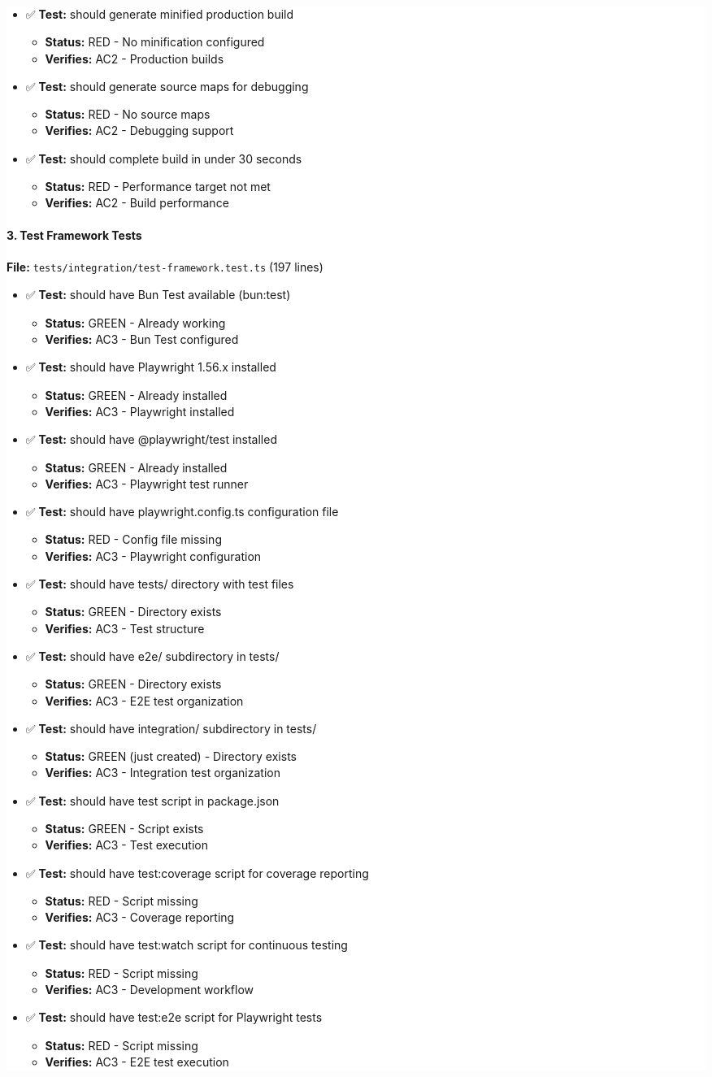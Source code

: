 - ✅ **Test:** should generate minified production build
  - **Status:** RED - No minification configured
  - **Verifies:** AC2 - Production builds

- ✅ **Test:** should generate source maps for debugging
  - **Status:** RED - No source maps
  - **Verifies:** AC2 - Debugging support

- ✅ **Test:** should complete build in under 30 seconds
  - **Status:** RED - Performance target not met
  - **Verifies:** AC2 - Build performance

#### 3. Test Framework Tests

**File:** `tests/integration/test-framework.test.ts` (197 lines)

- ✅ **Test:** should have Bun Test available (bun:test)
  - **Status:** GREEN - Already working
  - **Verifies:** AC3 - Bun Test configured

- ✅ **Test:** should have Playwright 1.56.x installed
  - **Status:** GREEN - Already installed
  - **Verifies:** AC3 - Playwright installed

- ✅ **Test:** should have @playwright/test installed
  - **Status:** GREEN - Already installed
  - **Verifies:** AC3 - Playwright test runner

- ✅ **Test:** should have playwright.config.ts configuration file
  - **Status:** RED - Config file missing
  - **Verifies:** AC3 - Playwright configuration

- ✅ **Test:** should have tests/ directory with test files
  - **Status:** GREEN - Directory exists
  - **Verifies:** AC3 - Test structure

- ✅ **Test:** should have e2e/ subdirectory in tests/
  - **Status:** GREEN - Directory exists
  - **Verifies:** AC3 - E2E test organization

- ✅ **Test:** should have integration/ subdirectory in tests/
  - **Status:** GREEN (just created) - Directory exists
  - **Verifies:** AC3 - Integration test organization

- ✅ **Test:** should have test script in package.json
  - **Status:** GREEN - Script exists
  - **Verifies:** AC3 - Test execution

- ✅ **Test:** should have test:coverage script for coverage reporting
  - **Status:** RED - Script missing
  - **Verifies:** AC3 - Coverage reporting

- ✅ **Test:** should have test:watch script for continuous testing
  - **Status:** RED - Script missing
  - **Verifies:** AC3 - Development workflow

- ✅ **Test:** should have test:e2e script for Playwright tests
  - **Status:** RED - Script missing
  - **Verifies:** AC3 - E2E test execution
